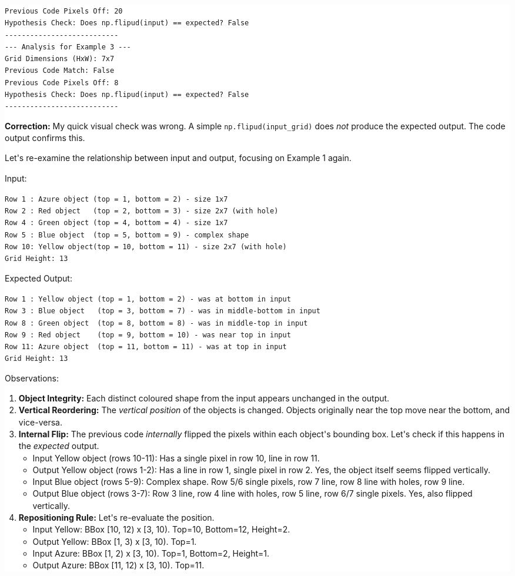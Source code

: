 ```
Previous Code Pixels Off: 20
Hypothesis Check: Does np.flipud(input) == expected? False
---------------------------
--- Analysis for Example 3 ---
Grid Dimensions (HxW): 7x7
Previous Code Match: False
Previous Code Pixels Off: 8
Hypothesis Check: Does np.flipud(input) == expected? False
---------------------------

```
**Correction:** My quick visual check was wrong. A simple `np.flipud(input_grid)` does *not* produce the expected output. The code output confirms this.

Let's re-examine the relationship between input and output, focusing on Example 1 again.

Input:

```
Row 1 : Azure object (top = 1, bottom = 2) - size 1x7
Row 2 : Red object   (top = 2, bottom = 3) - size 2x7 (with hole)
Row 4 : Green object (top = 4, bottom = 4) - size 1x7
Row 5 : Blue object  (top = 5, bottom = 9) - complex shape
Row 10: Yellow object(top = 10, bottom = 11) - size 2x7 (with hole)
Grid Height: 13
```


Expected Output:

```
Row 1 : Yellow object (top = 1, bottom = 2) - was at bottom in input
Row 3 : Blue object   (top = 3, bottom = 7) - was in middle-bottom in input
Row 8 : Green object  (top = 8, bottom = 8) - was in middle-top in input
Row 9 : Red object    (top = 9, bottom = 10) - was near top in input
Row 11: Azure object  (top = 11, bottom = 11) - was at top in input
Grid Height: 13
```


Observations:
1.  **Object Integrity:** Each distinct coloured shape from the input appears unchanged in the output.
2.  **Vertical Reordering:** The *vertical position* of the objects is changed. Objects originally near the top move near the bottom, and vice-versa.
3.  **Internal Flip:** The previous code *internally* flipped the pixels within each object's bounding box. Let's check if this happens in the *expected* output.
    *   Input Yellow object (rows 10-11): Has a single pixel in row 10, line in row 11.
    *   Output Yellow object (rows 1-2): Has a line in row 1, single pixel in row 2. Yes, the object itself seems flipped vertically.
    *   Input Blue object (rows 5-9): Complex shape. Row 5/6 single pixels, row 7 line, row 8 line with holes, row 9 line.
    *   Output Blue object (rows 3-7): Row 3 line, row 4 line with holes, row 5 line, row 6/7 single pixels. Yes, also flipped vertically.
4.  **Repositioning Rule:** Let's re-evaluate the position.
    *   Input Yellow: BBox [10, 12) x [3, 10). Top=10, Bottom=12, Height=2.
    *   Output Yellow: BBox [1, 3) x [3, 10). Top=1.
    *   Input Azure: BBox [1, 2) x [3, 10). Top=1, Bottom=2, Height=1.
    *   Output Azure: BBox [11, 12) x [3, 10). Top=11.
